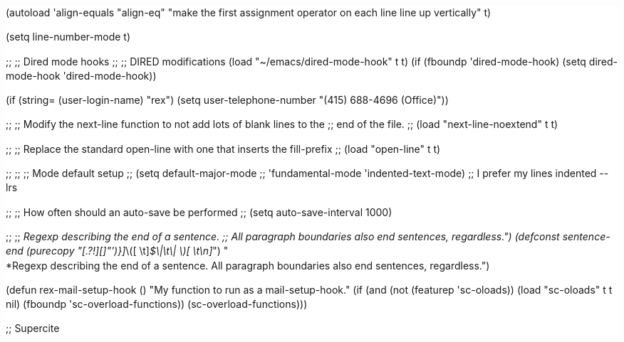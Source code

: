 (autoload 'align-equals "align-eq"
  "make the first assignment operator on each line line up vertically" t)

(setq line-number-mode t)

;;
;; Dired mode hooks
;;
;; DIRED modifications
(load "~/emacs/dired-mode-hook" t t)
(if (fboundp 'dired-mode-hook)
    (setq dired-mode-hook 'dired-mode-hook))

(if (string= (user-login-name) "rex")
    (setq user-telephone-number
          "(415) 688-4696 (Office)"))

;;
;; Modify the next-line function to not add lots of blank lines to the
;; end of the file.
;;
(load "next-line-noextend" t t)

;;
;; Replace the standard open-line with one that inserts the fill-prefix
;;
(load "open-line" t t)

;;
;;
;; Mode default setup
;;
(setq default-major-mode   ;; 'fundamental-mode 
      'indented-text-mode) ;;  I prefer my lines indented -- lrs

;;
;; How often should an auto-save be performed
;;
(setq auto-save-interval 1000)

;;
;; *Regexp describing the end of a sentence.
;; All paragraph boundaries also end sentences, regardless.")
(defconst sentence-end (purecopy "[.?!][]\"')}]*\\([ \t]*$\\|\t\\|  \\)[ \t\n]*") "\
*Regexp describing the end of a sentence.
All paragraph boundaries also end sentences, regardless.")

(defun rex-mail-setup-hook ()
  "My function to run as a mail-setup-hook."
  (if (and (not (featurep 'sc-oloads))
           (load "sc-oloads" t t nil)
           (fboundp 'sc-overload-functions))
      (sc-overload-functions)))

;; Supercite
